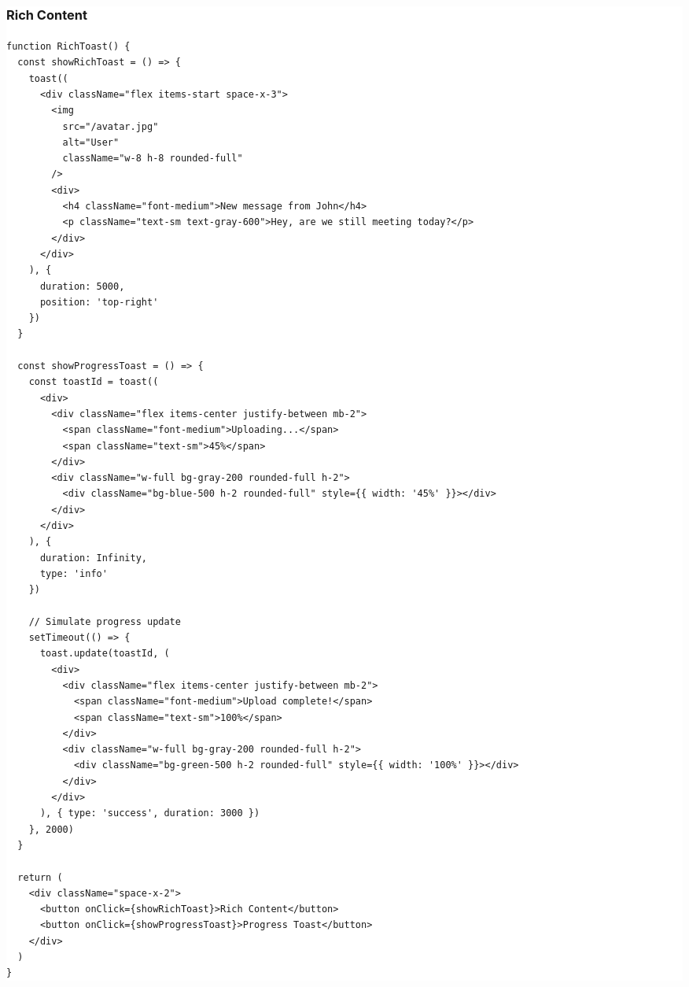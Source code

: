 ### Rich Content
```tsx
function RichToast() {
  const showRichToast = () => {
    toast((
      <div className="flex items-start space-x-3">
        <img 
          src="/avatar.jpg" 
          alt="User" 
          className="w-8 h-8 rounded-full"
        />
        <div>
          <h4 className="font-medium">New message from John</h4>
          <p className="text-sm text-gray-600">Hey, are we still meeting today?</p>
        </div>
      </div>
    ), {
      duration: 5000,
      position: 'top-right'
    })
  }
  
  const showProgressToast = () => {
    const toastId = toast((
      <div>
        <div className="flex items-center justify-between mb-2">
          <span className="font-medium">Uploading...</span>
          <span className="text-sm">45%</span>
        </div>
        <div className="w-full bg-gray-200 rounded-full h-2">
          <div className="bg-blue-500 h-2 rounded-full" style={{ width: '45%' }}></div>
        </div>
      </div>
    ), {
      duration: Infinity,
      type: 'info'
    })
    
    // Simulate progress update
    setTimeout(() => {
      toast.update(toastId, (
        <div>
          <div className="flex items-center justify-between mb-2">
            <span className="font-medium">Upload complete!</span>
            <span className="text-sm">100%</span>
          </div>
          <div className="w-full bg-gray-200 rounded-full h-2">
            <div className="bg-green-500 h-2 rounded-full" style={{ width: '100%' }}></div>
          </div>
        </div>
      ), { type: 'success', duration: 3000 })
    }, 2000)
  }
  
  return (
    <div className="space-x-2">
      <button onClick={showRichToast}>Rich Content</button>
      <button onClick={showProgressToast}>Progress Toast</button>
    </div>
  )
}
```
